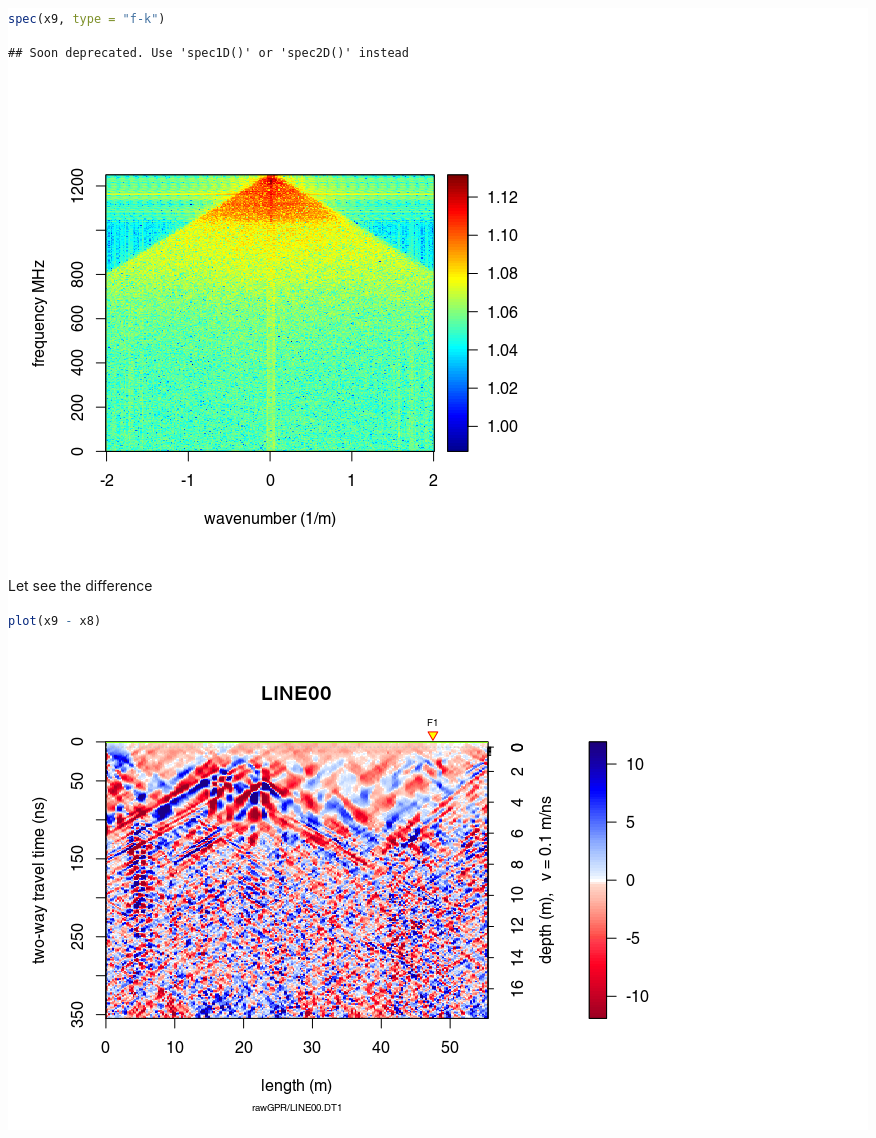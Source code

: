 ``` r
spec(x9, type = "f-k")
```

    ## Soon deprecated. Use 'spec1D()' or 'spec2D()' instead

![plot fk-spectrum](02_RGPR_tutorial_basic-GPR-data-processing_tp_files/figure-markdown_github/fk_plot-2.png)

Let see the difference

``` r
plot(x9 - x8)
```

![plot difference after fk-filter](02_RGPR_tutorial_basic-GPR-data-processing_tp_files/figure-markdown_github/fK_diff-1.png)
